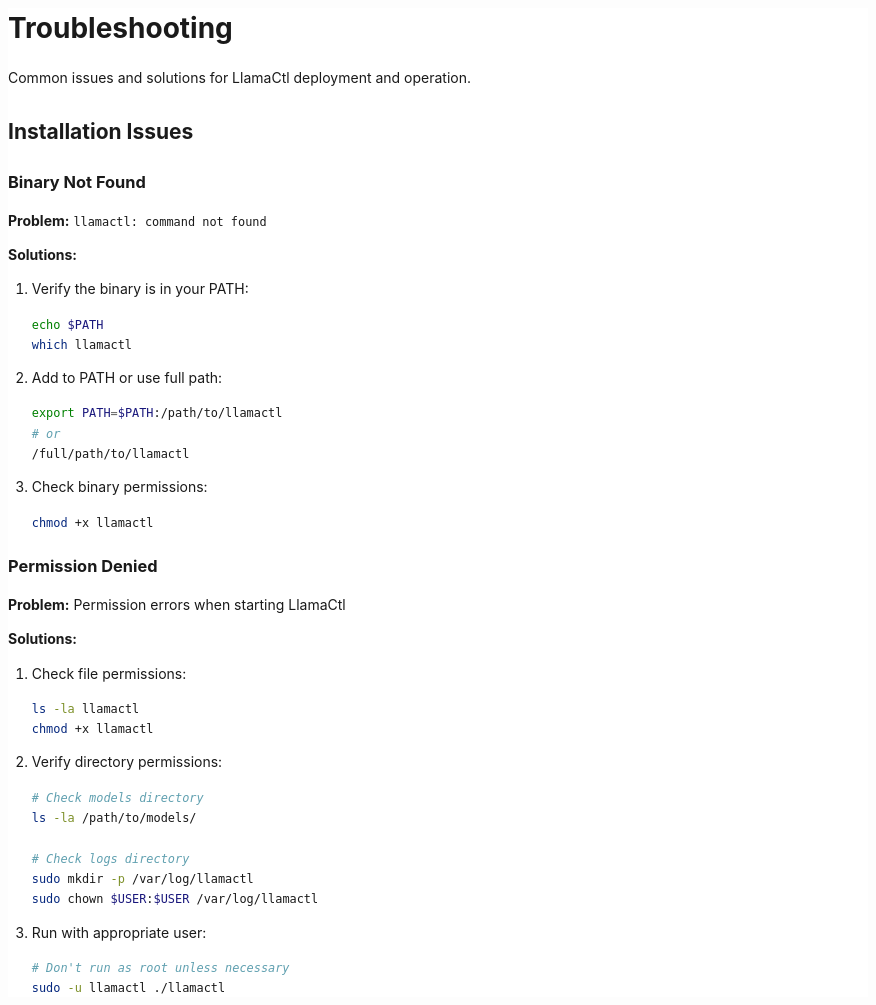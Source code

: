 # Troubleshooting

Common issues and solutions for LlamaCtl deployment and operation.

## Installation Issues

### Binary Not Found

**Problem:** `llamactl: command not found`

**Solutions:**
1. Verify the binary is in your PATH:
   ```bash
   echo $PATH
   which llamactl
   ```

2. Add to PATH or use full path:
   ```bash
   export PATH=$PATH:/path/to/llamactl
   # or
   /full/path/to/llamactl
   ```

3. Check binary permissions:
   ```bash
   chmod +x llamactl
   ```

### Permission Denied

**Problem:** Permission errors when starting LlamaCtl

**Solutions:**
1. Check file permissions:
   ```bash
   ls -la llamactl
   chmod +x llamactl
   ```

2. Verify directory permissions:
   ```bash
   # Check models directory
   ls -la /path/to/models/
   
   # Check logs directory
   sudo mkdir -p /var/log/llamactl
   sudo chown $USER:$USER /var/log/llamactl
   ```

3. Run with appropriate user:
   ```bash
   # Don't run as root unless necessary
   sudo -u llamactl ./llamactl
   ```
